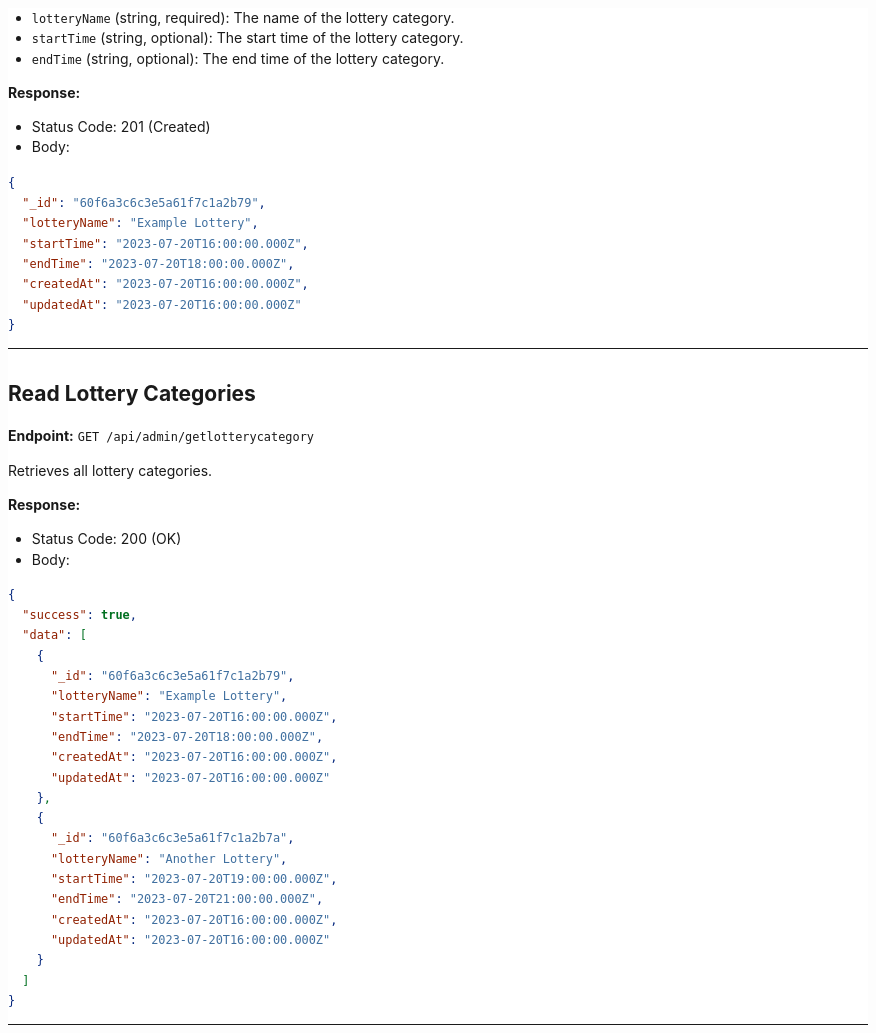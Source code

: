 - `lotteryName` (string, required): The name of the lottery category.
- `startTime` (string, optional): The start time of the lottery category.
- `endTime` (string, optional): The end time of the lottery category.

**Response:**

- Status Code: 201 (Created)
- Body:

```json
{
  "_id": "60f6a3c6c3e5a61f7c1a2b79",
  "lotteryName": "Example Lottery",
  "startTime": "2023-07-20T16:00:00.000Z",
  "endTime": "2023-07-20T18:00:00.000Z",
  "createdAt": "2023-07-20T16:00:00.000Z",
  "updatedAt": "2023-07-20T16:00:00.000Z"
}
```

---

## Read Lottery Categories

**Endpoint:** `GET /api/admin/getlotterycategory`

Retrieves all lottery categories.

**Response:**

- Status Code: 200 (OK)
- Body:

```json
{
  "success": true,
  "data": [
    {
      "_id": "60f6a3c6c3e5a61f7c1a2b79",
      "lotteryName": "Example Lottery",
      "startTime": "2023-07-20T16:00:00.000Z",
      "endTime": "2023-07-20T18:00:00.000Z",
      "createdAt": "2023-07-20T16:00:00.000Z",
      "updatedAt": "2023-07-20T16:00:00.000Z"
    },
    {
      "_id": "60f6a3c6c3e5a61f7c1a2b7a",
      "lotteryName": "Another Lottery",
      "startTime": "2023-07-20T19:00:00.000Z",
      "endTime": "2023-07-20T21:00:00.000Z",
      "createdAt": "2023-07-20T16:00:00.000Z",
      "updatedAt": "2023-07-20T16:00:00.000Z"
    }
  ]
}
```

---